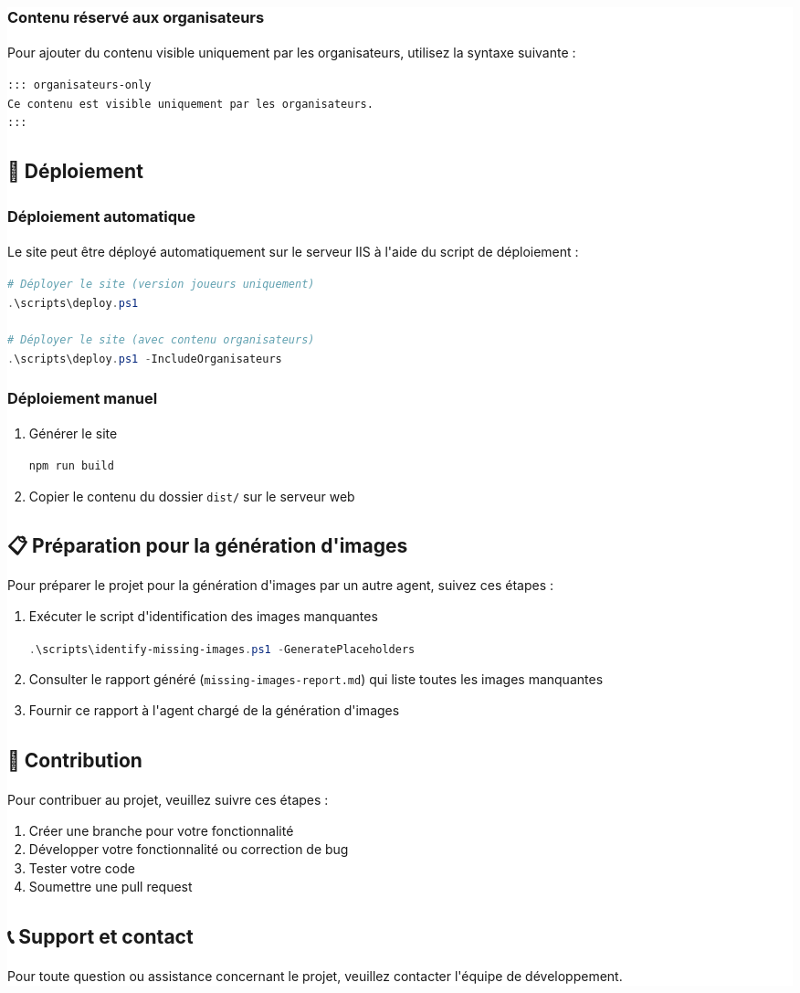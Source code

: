 ### Contenu réservé aux organisateurs

Pour ajouter du contenu visible uniquement par les organisateurs, utilisez la syntaxe suivante :

```markdown
::: organisateurs-only
Ce contenu est visible uniquement par les organisateurs.
:::
```

## 🚀 Déploiement

### Déploiement automatique

Le site peut être déployé automatiquement sur le serveur IIS à l'aide du script de déploiement :

```powershell
# Déployer le site (version joueurs uniquement)
.\scripts\deploy.ps1

# Déployer le site (avec contenu organisateurs)
.\scripts\deploy.ps1 -IncludeOrganisateurs
```

### Déploiement manuel

1. Générer le site
   ```bash
   npm run build
   ```

2. Copier le contenu du dossier `dist/` sur le serveur web

## 📋 Préparation pour la génération d'images

Pour préparer le projet pour la génération d'images par un autre agent, suivez ces étapes :

1. Exécuter le script d'identification des images manquantes
   ```powershell
   .\scripts\identify-missing-images.ps1 -GeneratePlaceholders
   ```

2. Consulter le rapport généré (`missing-images-report.md`) qui liste toutes les images manquantes

3. Fournir ce rapport à l'agent chargé de la génération d'images

## 🤝 Contribution

Pour contribuer au projet, veuillez suivre ces étapes :

1. Créer une branche pour votre fonctionnalité
2. Développer votre fonctionnalité ou correction de bug
3. Tester votre code
4. Soumettre une pull request

## 📞 Support et contact

Pour toute question ou assistance concernant le projet, veuillez contacter l'équipe de développement.
